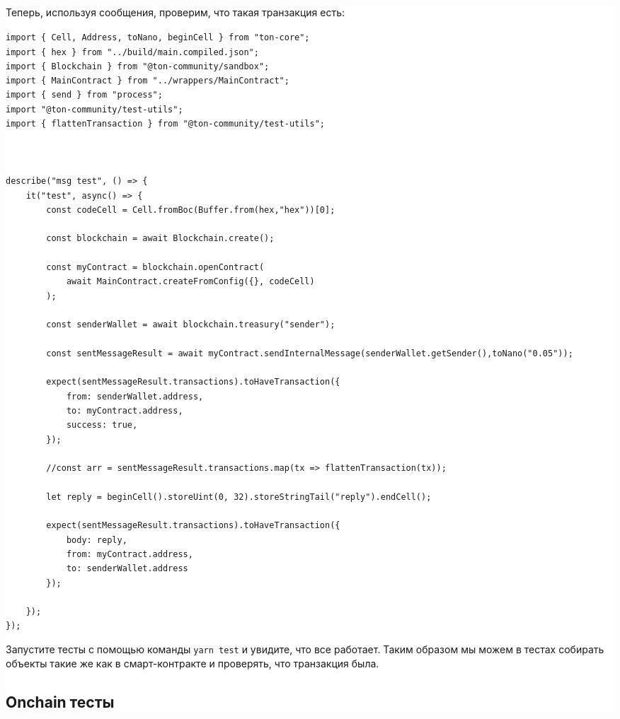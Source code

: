 Теперь, используя сообщения, проверим, что такая транзакция есть:

```
import { Cell, Address, toNano, beginCell } from "ton-core";
import { hex } from "../build/main.compiled.json";
import { Blockchain } from "@ton-community/sandbox";
import { MainContract } from "../wrappers/MainContract";
import { send } from "process";
import "@ton-community/test-utils";
import { flattenTransaction } from "@ton-community/test-utils";



describe("msg test", () => {
	it("test", async() => {
		const codeCell = Cell.fromBoc(Buffer.from(hex,"hex"))[0];

		const blockchain = await Blockchain.create();

		const myContract = blockchain.openContract(
			await MainContract.createFromConfig({}, codeCell)
		);

		const senderWallet = await blockchain.treasury("sender");

		const sentMessageResult = await myContract.sendInternalMessage(senderWallet.getSender(),toNano("0.05"));

		expect(sentMessageResult.transactions).toHaveTransaction({
			from: senderWallet.address,
			to: myContract.address,
			success: true,
		});

		//const arr = sentMessageResult.transactions.map(tx => flattenTransaction(tx));

		let reply = beginCell().storeUint(0, 32).storeStringTail("reply").endCell();

		expect(sentMessageResult.transactions).toHaveTransaction({
			body: reply,
			from: myContract.address,
			to: senderWallet.address
		});

	});
});
```

Запустите тесты с помощью команды `yarn test` и увидите, что все работает. Таким образом мы можем в тестах собирать объекты такие же как в смарт-контракте и проверять, что транзакция была.

## [](#onchain-3)Onchain тесты
